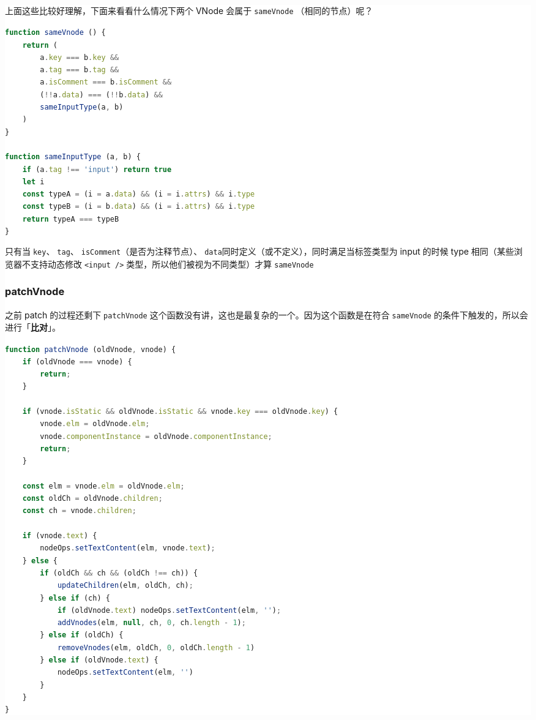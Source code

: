   上面这些比较好理解，下面来看看什么情况下两个 VNode 会属于 `sameVnode` （相同的节点）呢？

  ```javascript
  function sameVnode () {
      return (
          a.key === b.key &&
          a.tag === b.tag &&
          a.isComment === b.isComment &&
          (!!a.data) === (!!b.data) &&
          sameInputType(a, b)
      )
  }
  
  function sameInputType (a, b) {
      if (a.tag !== 'input') return true
      let i
      const typeA = (i = a.data) && (i = i.attrs) && i.type
      const typeB = (i = b.data) && (i = i.attrs) && i.type
      return typeA === typeB
  }
  ```

只有当 `key`、 `tag`、 `isComment`（是否为注释节点）、 `data`同时定义（或不定义），同时满足当标签类型为 input 的时候 type 相同（某些浏览器不支持动态修改 `<input />` 类型，所以他们被视为不同类型）才算 `sameVnode` 

### patchVnode

之前 patch 的过程还剩下 `patchVnode` 这个函数没有讲，这也是最复杂的一个。因为这个函数是在符合 `sameVnode` 的条件下触发的，所以会进行「**比对**」。

```js
function patchVnode (oldVnode, vnode) {
    if (oldVnode === vnode) {
        return;
    }

    if (vnode.isStatic && oldVnode.isStatic && vnode.key === oldVnode.key) {
        vnode.elm = oldVnode.elm;
        vnode.componentInstance = oldVnode.componentInstance;
        return;
    }

    const elm = vnode.elm = oldVnode.elm;
    const oldCh = oldVnode.children;
    const ch = vnode.children;

    if (vnode.text) {
        nodeOps.setTextContent(elm, vnode.text);
    } else {
        if (oldCh && ch && (oldCh !== ch)) {
            updateChildren(elm, oldCh, ch);
        } else if (ch) {
            if (oldVnode.text) nodeOps.setTextContent(elm, '');
            addVnodes(elm, null, ch, 0, ch.length - 1);
        } else if (oldCh) {
            removeVnodes(elm, oldCh, 0, oldCh.length - 1)
        } else if (oldVnode.text) {
            nodeOps.setTextContent(elm, '')
        }
    }
}
```
